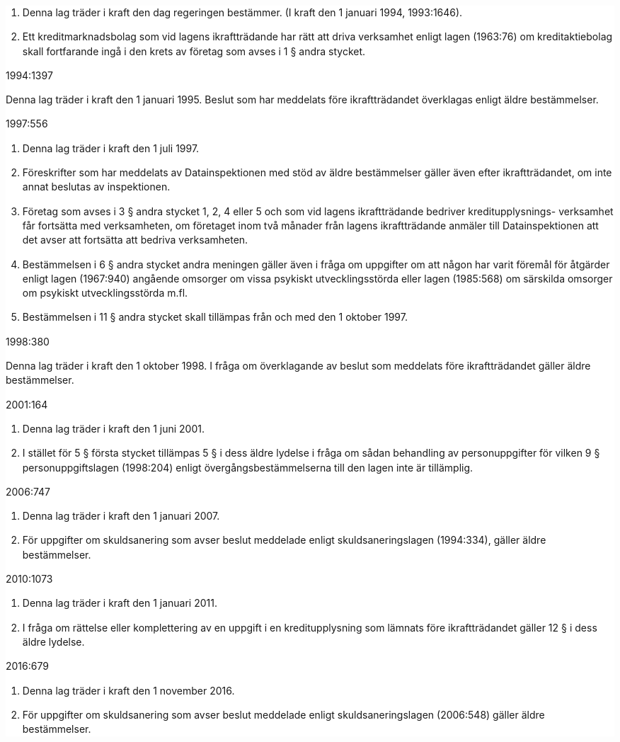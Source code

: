 1. Denna lag träder i kraft den dag regeringen bestämmer. (I kraft den 1 januari 1994, 1993:1646).

2. Ett kreditmarknadsbolag som vid lagens ikraftträdande har rätt att driva verksamhet enligt lagen (1963:76) om kreditaktiebolag skall fortfarande ingå i den krets av företag som avses i 1 § andra stycket.

1994:1397

Denna lag träder i kraft den 1 januari 1995. Beslut som har meddelats före ikraftträdandet överklagas enligt äldre bestämmelser.

1997:556

1. Denna lag träder i kraft den 1 juli 1997.

2. Föreskrifter som har meddelats av Datainspektionen med stöd av äldre bestämmelser gäller även efter ikraftträdandet, om inte annat beslutas av inspektionen.

3. Företag som avses i 3 § andra stycket 1, 2, 4 eller 5 och som vid lagens ikraftträdande bedriver kreditupplysnings- verksamhet får fortsätta med verksamheten, om företaget inom två månader från lagens ikraftträdande anmäler till Datainspektionen att det avser att fortsätta att bedriva verksamheten.

4. Bestämmelsen i 6 § andra stycket andra meningen gäller även i fråga om uppgifter om att någon har varit föremål för åtgärder enligt lagen (1967:940) angående omsorger om vissa psykiskt utvecklingsstörda eller lagen (1985:568) om särskilda omsorger om psykiskt utvecklingsstörda m.fl.

5. Bestämmelsen i 11 § andra stycket skall tillämpas från och med den 1 oktober 1997.

1998:380

Denna lag träder i kraft den 1 oktober 1998. I fråga om överklagande av beslut som meddelats före ikraftträdandet gäller äldre bestämmelser.

2001:164

1. Denna lag träder i kraft den 1 juni 2001.

2. I stället för 5 § första stycket tillämpas 5 § i dess äldre lydelse i fråga om sådan behandling av personuppgifter för vilken 9 § personuppgiftslagen (1998:204) enligt övergångsbestämmelserna till den lagen inte är tillämplig.

2006:747

1. Denna lag träder i kraft den 1 januari 2007.

2. För uppgifter om skuldsanering som avser beslut meddelade enligt skuldsaneringslagen (1994:334), gäller äldre bestämmelser.

2010:1073

1. Denna lag träder i kraft den 1 januari 2011.

2. I fråga om rättelse eller komplettering av en uppgift i en kreditupplysning som lämnats före ikraftträdandet gäller 12 § i dess äldre lydelse.

2016:679

1. Denna lag träder i kraft den 1 november 2016.

2. För uppgifter om skuldsanering som avser beslut meddelade enligt skuldsaneringslagen (2006:548) gäller äldre bestämmelser.

